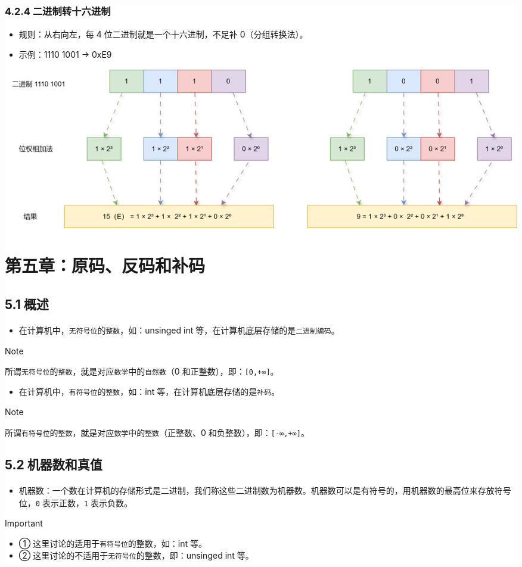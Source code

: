 

### 4.2.4 二进制转十六进制

* 规则：从右向左，每 4 位二进制就是一个十六进制，不足补 0（分组转换法）。



* 示例：1110 1001 -> 0xE9

![1110 1001 -> 0xE9](./assets/16.svg)



# 第五章：原码、反码和补码

## 5.1 概述

* 在计算机中，`无符号位`的`整数`，如：unsinged int 等，在计算机底层存储的是`二进制编码`。

> [!NOTE]
>
> 所谓`无符号位`的`整数`，就是对应`数学`中的`自然数`（0 和正整数），即：`[0,+∞]`。

* 在计算机中，`有符号位`的`整数`，如：int 等，在计算机底层存储的是`补码`。

> [!NOTE]
>
> 所谓`有符号位`的`整数`，就是对应`数学`中的`整数`（正整数、0 和负整数），即：`[-∞,+∞]`。

## 5.2 机器数和真值

* 机器数：一个数在计算机的存储形式是二进制，我们称这些二进制数为机器数。机器数可以是有符号的，用机器数的最高位来存放符号位，`0` 表示正数，`1` 表示负数。

> [!IMPORTANT]
>
> * ① 这里讨论的适用于`有符号位`的整数，如：int 等。
> * ② 这里讨论的不适用于`无符号位`的整数，即：unsinged int 等。
